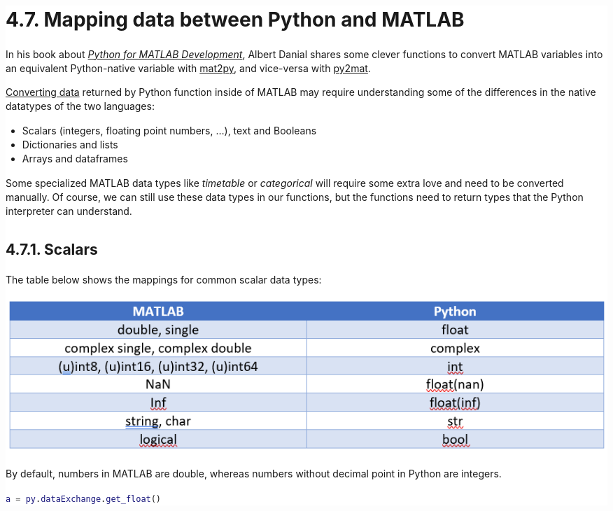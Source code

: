 # 4.7. Mapping data between Python and MATLAB


In his book about [*Python for MATLAB Development*](https://link.springer.com/book/10.1007/978-1-4842-7223-7), Albert Danial shares some clever functions to convert MATLAB variables into an equivalent Python-native variable with [mat2py](https://github.com/Apress/python-for-matlab-development/blob/main/code/matlab_py/mat2py.m), and vice-versa with [py2mat](https://github.com/Apress/python-for-matlab-development/blob/main/code/matlab_py/py2mat.m).




[Converting data](https://www.mathworks.com/help/matlab/matlab_external/passing-data-to-python.html) returned by Python function inside of MATLAB may require understanding some of the differences in the native datatypes of the two languages:



   -  Scalars (integers, floating point numbers, …), text and Booleans 
   -  Dictionaries and lists 
   -  Arrays and dataframes 



Some specialized MATLAB data types like *timetable* or *categorical* will require some extra love and need to be converted manually. Of course, we can still use these data types in our functions, but the functions need to return types that the Python interpreter can understand.


## 4.7.1. Scalars


The table below shows the mappings for common scalar data types:




![](media/image92.png)




By default, numbers in MATLAB are double, whereas numbers without decimal point in Python are integers.



```matlab
a = py.dataExchange.get_float()
```
